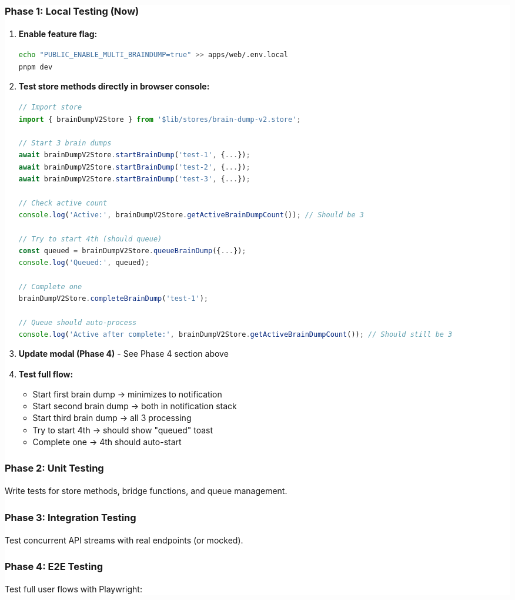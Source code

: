 ### Phase 1: Local Testing (Now)

1. **Enable feature flag:**

    ```bash
    echo "PUBLIC_ENABLE_MULTI_BRAINDUMP=true" >> apps/web/.env.local
    pnpm dev
    ```

2. **Test store methods directly in browser console:**

    ```javascript
    // Import store
    import { brainDumpV2Store } from '$lib/stores/brain-dump-v2.store';

    // Start 3 brain dumps
    await brainDumpV2Store.startBrainDump('test-1', {...});
    await brainDumpV2Store.startBrainDump('test-2', {...});
    await brainDumpV2Store.startBrainDump('test-3', {...});

    // Check active count
    console.log('Active:', brainDumpV2Store.getActiveBrainDumpCount()); // Should be 3

    // Try to start 4th (should queue)
    const queued = brainDumpV2Store.queueBrainDump({...});
    console.log('Queued:', queued);

    // Complete one
    brainDumpV2Store.completeBrainDump('test-1');

    // Queue should auto-process
    console.log('Active after complete:', brainDumpV2Store.getActiveBrainDumpCount()); // Should still be 3
    ```

3. **Update modal (Phase 4)** - See Phase 4 section above

4. **Test full flow:**
    - Start first brain dump → minimizes to notification
    - Start second brain dump → both in notification stack
    - Start third brain dump → all 3 processing
    - Try to start 4th → should show "queued" toast
    - Complete one → 4th should auto-start

### Phase 2: Unit Testing

Write tests for store methods, bridge functions, and queue management.

### Phase 3: Integration Testing

Test concurrent API streams with real endpoints (or mocked).

### Phase 4: E2E Testing

Test full user flows with Playwright:
